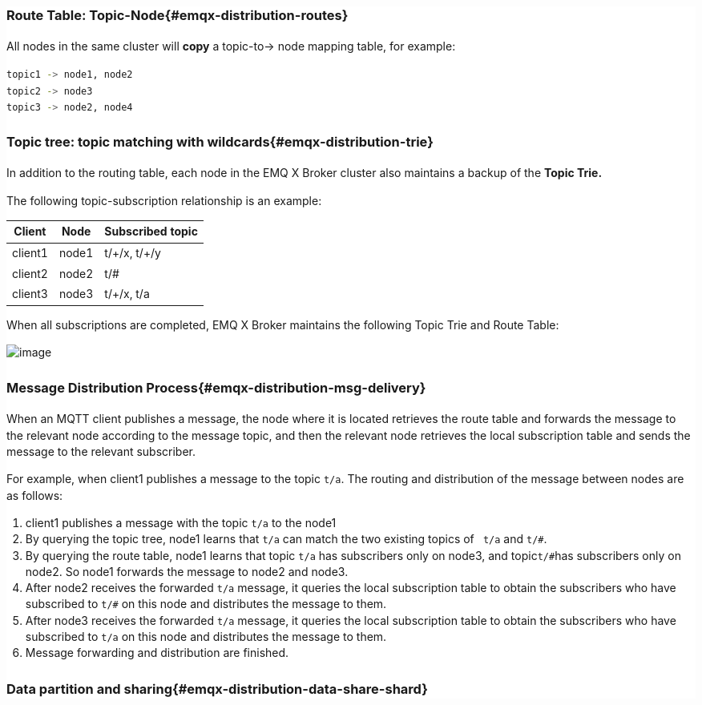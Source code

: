 ### Route Table: Topic-Node{#emqx-distribution-routes}

All nodes in the same cluster will **copy** a topic-to-> node mapping table, for example:

```bash
topic1 -> node1, node2
topic2 -> node3
topic3 -> node2, node4
```

### Topic tree: topic matching with wildcards{#emqx-distribution-trie}

In addition to the routing table, each node in the EMQ X Broker cluster also maintains a backup of the **Topic Trie.**

The following topic-subscription relationship is an example:

| Client | Node | Subscribed topic |
| ----- | --- | ------- |
| client1 | node1 | t/+/x, t/+/y |
| client2 | node2 | t/# |
| client3 | node3 | t/+/x, t/a |

When all subscriptions are completed, EMQ X Broker maintains the following Topic Trie and Route Table:

![image](../assets/cluster_2.png)

### Message Distribution Process{#emqx-distribution-msg-delivery}

When an MQTT client publishes a message, the node where it is located retrieves the route table and forwards the message to the relevant node according to the message topic, and then the relevant node retrieves the local subscription table and sends the message to the relevant subscriber.

For example, when client1 publishes a message to the topic `t/a`. The routing and distribution of the message between nodes are as follows:

1. client1 publishes a message with the topic `t/a` to the node1
2. By querying the topic tree, node1 learns that `t/a` can match the two existing topics of ` t/a` and `t/#`.
3. By querying the route table, node1 learns that topic `t/a` has subscribers only on node3, and topic` t/# `has subscribers only on node2. So node1 forwards the message to node2 and node3.
4. After node2 receives the forwarded  `t/a` message, it queries the local subscription table to obtain the subscribers who have subscribed to ` t/# ` on this node and distributes the message to them.
5. After node3 receives the forwarded  `t/a` message, it queries the local subscription table to obtain the subscribers who have subscribed to ` t/a ` on this node and distributes the message to them.
6. Message forwarding and distribution are finished.

### Data partition and sharing{#emqx-distribution-data-share-shard}
